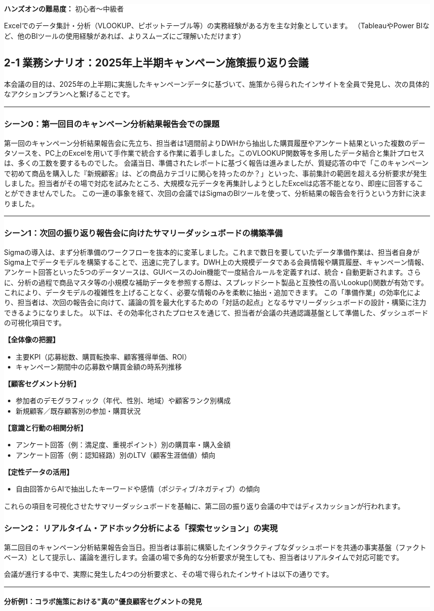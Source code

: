 **ハンズオンの難易度：** 初心者〜中級者

Excelでのデータ集計・分析（VLOOKUP、ピボットテーブル等）の実務経験がある方を主な対象としています。
（TableauやPower BIなど、他のBIツールの使用経験があれば、よりスムーズにご理解いただけます）

## 2-1 業務シナリオ：2025年上半期キャンペーン施策振り返り会議
本会議の目的は、2025年の上半期に実施したキャンペーンデータに基づいて、施策から得られたインサイトを全員で発見し、次の具体的なアクションプランへと繋げることです。

---

### シーン0：第一回目のキャンペーン分析結果報告会での課題
第一回のキャンペーン分析結果報告会に先立ち、担当者は1週間前よりDWHから抽出した購買履歴やアンケート結果といった複数のデータソースを、PC上のExcelを用いて手作業で統合する作業に着手しました。このVLOOKUP関数等を多用したデータ結合と集計プロセスは、多くの工数を要するものでした。
会議当日、準備されたレポートに基づく報告は進みましたが、質疑応答の中で「このキャンペーンで初めて商品を購入した『新規顧客』は、どの商品カテゴリに関心を持ったのか？」といった、事前集計の範囲を超える分析要求が発生しました。担当者がその場で対応を試みたところ、大規模な元データを再集計しようとしたExcelは応答不能となり、即座に回答することができませんでした。
この一連の事象を経て、次回の会議ではSigmaのBIツールを使って、分析結果の報告会を行うという方針に決まりました。

---

### シーン1：次回の振り返り報告会に向けたサマリーダッシュボードの構築準備
Sigmaの導入は、まず分析準備のワークフローを抜本的に変革しました。これまで数日を要していたデータ準備作業は、担当者自身がSigma上でデータモデルを構築することで、迅速に完了します。DWH上の大規模データである会員情報や購買履歴、キャンペーン情報、アンケート回答といった5つのデータソースは、GUIベースのJoin機能で一度結合ルールを定義すれば、統合・自動更新されます。さらに、分析の過程で商品マスタ等の小規模な補助データを参照する際は、スプレッドシート製品と互換性の高いLookup()関数が有効です。これにより、データモデルの複雑性を上げることなく、必要な情報のみを柔軟に抽出・追加できます。
この「準備作業」の効率化により、担当者は、次回の報告会に向けて、議論の質を最大化するための「対話の起点」となるサマリーダッシュボードの設計・構築に注力できるようになりました。
以下は、その効率化されたプロセスを通じて、担当者が会議の共通認識基盤として準備した、ダッシュボードの可視化項目です。

**【全体像の把握】**
* 主要KPI（応募総数、購買転換率、顧客獲得単価、ROI）
* キャンペーン期間中の応募数や購買金額の時系列推移

**【顧客セグメント分析】**
* 参加者のデモグラフィック（年代、性別、地域）や顧客ランク別構成
* 新規顧客／既存顧客別の参加・購買状況

**【意識と行動の相関分析】**
* アンケート回答（例：満足度、重視ポイント）別の購買率・購入金額
* アンケート回答（例：認知経路）別のLTV（顧客生涯価値）傾向

**【定性データの活用】**
* 自由回答からAIで抽出したキーワードや感情（ポジティブ/ネガティブ）の傾向

これらの項目を可視化させたサマリーダッシュボードを基軸に、第二回の振り返り会議の中ではディスカッションが行われます。

### シーン2： リアルタイム・アドホック分析による「探索セッション」の実現

第二回目のキャンペーン分析結果報告会当日。担当者は事前に構築したインタラクティブなダッシュボードを共通の事実基盤（ファクトベース）として提示し、議論を進行します。会議の場で多角的な分析要求が発生しても、担当者はリアルタイムで対応可能です。

会議が進行する中で、実際に発生した4つの分析要求と、その場で得られたインサイトは以下の通りです。

---

#### **分析例1：コラボ施策における"真の"優良顧客セグメントの発見**
